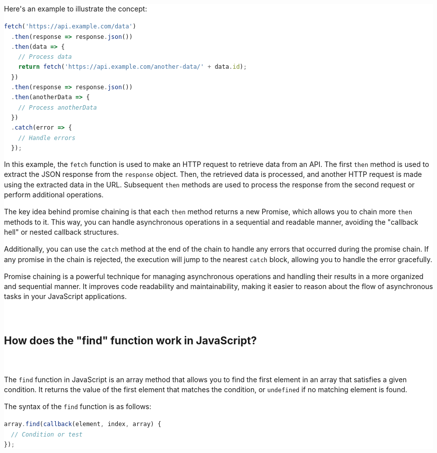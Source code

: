 Here's an example to illustrate the concept:

```javascript
fetch('https://api.example.com/data')
  .then(response => response.json())
  .then(data => {
    // Process data
    return fetch('https://api.example.com/another-data/' + data.id);
  })
  .then(response => response.json())
  .then(anotherData => {
    // Process anotherData
  })
  .catch(error => {
    // Handle errors
  });

```

In this example, the `fetch` function is used to make an HTTP request to retrieve data from an API. The first `then` method is used to extract the JSON response from the `response` object. Then, the retrieved data is processed, and another HTTP request is made using the extracted data in the URL. Subsequent `then` methods are used to process the response from the second request or perform additional operations.

The key idea behind promise chaining is that each `then` method returns a new Promise, which allows you to chain more `then` methods to it. This way, you can handle asynchronous operations in a sequential and readable manner, avoiding the "callback hell" or nested callback structures.

Additionally, you can use the `catch` method at the end of the chain to handle any errors that occurred during the promise chain. If any promise in the chain is rejected, the execution will jump to the nearest `catch` block, allowing you to handle the error gracefully.

Promise chaining is a powerful technique for managing asynchronous operations and handling their results in a more organized and sequential manner. It improves code readability and maintainability, making it easier to reason about the flow of asynchronous tasks in your JavaScript applications.


<br>



## How does the "find" function work in JavaScript?

<br>



The `find` function in JavaScript is an array method that allows you to find the first element in an array that satisfies a given condition. It returns the value of the first element that matches the condition, or `undefined` if no matching element is found.

The syntax of the `find` function is as follows:

```javascript
array.find(callback(element, index, array) {
  // Condition or test
});

```
